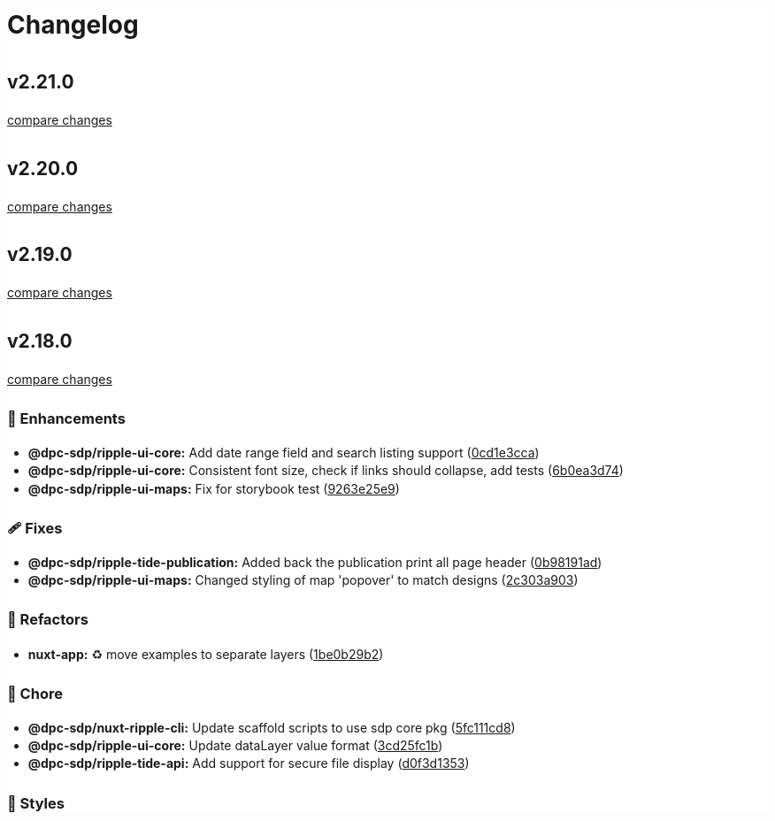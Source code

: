 # Changelog

## v2.21.0

[compare changes](https://github.com/dpc-sdp/ripple-framework/compare/2.21.0...v2.21.0)

## v2.20.0

[compare changes](https://github.com/dpc-sdp/ripple-framework/compare/2.20.0...v2.20.0)

## v2.19.0

[compare changes](https://github.com/dpc-sdp/ripple-framework/compare/2.19.0...v2.19.0)

## v2.18.0

[compare changes](https://github.com/dpc-sdp/ripple-framework/compare/2.17.2...v2.18.0)


### 🚀 Enhancements

  - **@dpc-sdp/ripple-ui-core:** Add date range field and search listing support ([0cd1e3cca](https://github.com/dpc-sdp/ripple-framework/commit/0cd1e3cca))
  - **@dpc-sdp/ripple-ui-core:** Consistent font size, check if links should collapse, add tests ([6b0ea3d74](https://github.com/dpc-sdp/ripple-framework/commit/6b0ea3d74))
  - **@dpc-sdp/ripple-ui-maps:** Fix for storybook test ([9263e25e9](https://github.com/dpc-sdp/ripple-framework/commit/9263e25e9))

### 🩹 Fixes

  - **@dpc-sdp/ripple-tide-publication:** Added back the publication print all page header ([0b98191ad](https://github.com/dpc-sdp/ripple-framework/commit/0b98191ad))
  - **@dpc-sdp/ripple-ui-maps:** Changed styling of map 'popover' to match designs ([2c303a903](https://github.com/dpc-sdp/ripple-framework/commit/2c303a903))

### 💅 Refactors

  - **nuxt-app:** ♻️  move examples to separate layers ([1be0b29b2](https://github.com/dpc-sdp/ripple-framework/commit/1be0b29b2))

### 🏡 Chore

  - **@dpc-sdp/nuxt-ripple-cli:** Update scaffold scripts to use sdp core pkg ([5fc111cd8](https://github.com/dpc-sdp/ripple-framework/commit/5fc111cd8))
  - **@dpc-sdp/ripple-ui-core:** Update dataLayer value format ([3cd25fc1b](https://github.com/dpc-sdp/ripple-framework/commit/3cd25fc1b))
  - **@dpc-sdp/ripple-tide-api:** Add support for secure file display ([d0f3d1353](https://github.com/dpc-sdp/ripple-framework/commit/d0f3d1353))

### 🎨 Styles
